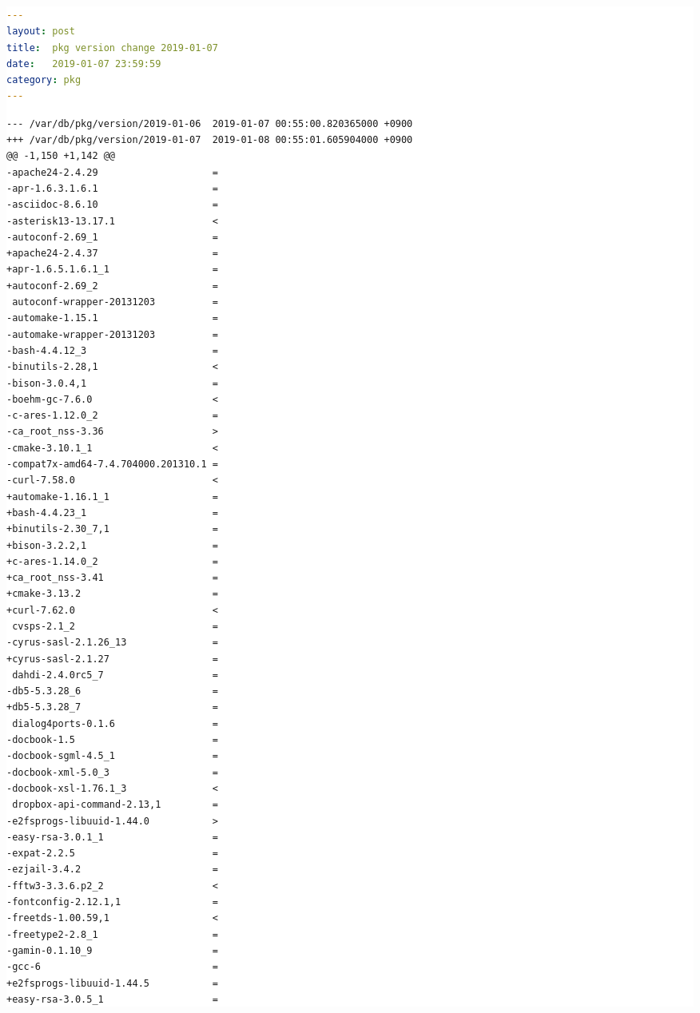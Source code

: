 ```yaml
---
layout: post
title:  pkg version change 2019-01-07
date:   2019-01-07 23:59:59
category: pkg
---
```


    --- /var/db/pkg/version/2019-01-06	2019-01-07 00:55:00.820365000 +0900
    +++ /var/db/pkg/version/2019-01-07	2019-01-08 00:55:01.605904000 +0900
    @@ -1,150 +1,142 @@
    -apache24-2.4.29                    =
    -apr-1.6.3.1.6.1                    =
    -asciidoc-8.6.10                    =
    -asterisk13-13.17.1                 <
    -autoconf-2.69_1                    =
    +apache24-2.4.37                    =
    +apr-1.6.5.1.6.1_1                  =
    +autoconf-2.69_2                    =
     autoconf-wrapper-20131203          =
    -automake-1.15.1                    =
    -automake-wrapper-20131203          =
    -bash-4.4.12_3                      =
    -binutils-2.28,1                    <
    -bison-3.0.4,1                      =
    -boehm-gc-7.6.0                     <
    -c-ares-1.12.0_2                    =
    -ca_root_nss-3.36                   >
    -cmake-3.10.1_1                     <
    -compat7x-amd64-7.4.704000.201310.1 =
    -curl-7.58.0                        <
    +automake-1.16.1_1                  =
    +bash-4.4.23_1                      =
    +binutils-2.30_7,1                  =
    +bison-3.2.2,1                      =
    +c-ares-1.14.0_2                    =
    +ca_root_nss-3.41                   =
    +cmake-3.13.2                       =
    +curl-7.62.0                        <
     cvsps-2.1_2                        =
    -cyrus-sasl-2.1.26_13               =
    +cyrus-sasl-2.1.27                  =
     dahdi-2.4.0rc5_7                   =
    -db5-5.3.28_6                       =
    +db5-5.3.28_7                       =
     dialog4ports-0.1.6                 =
    -docbook-1.5                        =
    -docbook-sgml-4.5_1                 =
    -docbook-xml-5.0_3                  =
    -docbook-xsl-1.76.1_3               <
     dropbox-api-command-2.13,1         =
    -e2fsprogs-libuuid-1.44.0           >
    -easy-rsa-3.0.1_1                   =
    -expat-2.2.5                        =
    -ezjail-3.4.2                       =
    -fftw3-3.3.6.p2_2                   <
    -fontconfig-2.12.1,1                =
    -freetds-1.00.59,1                  <
    -freetype2-2.8_1                    =
    -gamin-0.1.10_9                     =
    -gcc-6                              =
    +e2fsprogs-libuuid-1.44.5           =
    +easy-rsa-3.0.5_1                   =